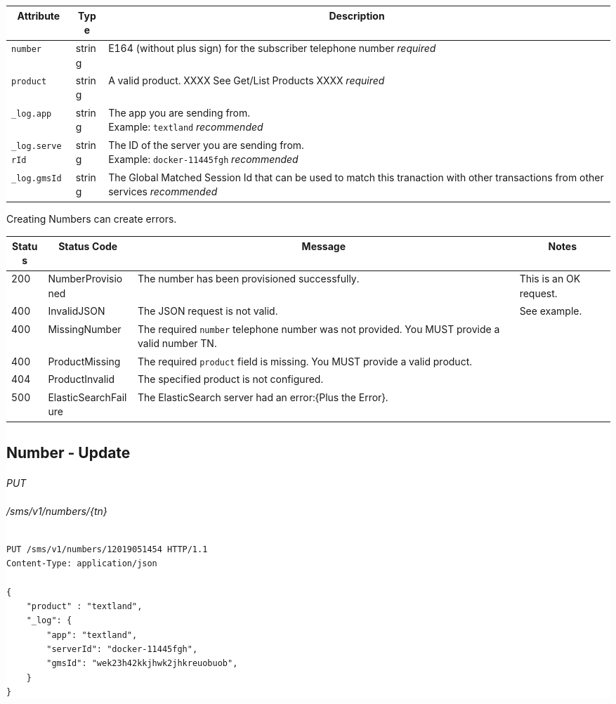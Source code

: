 | Attribute | Type | Description |
|-----------|------|-------------|
|`number`         | string | E164 (without plus sign) for the subscriber telephone number <i class="label label-info">required</i>|
|`product`         | string | A valid product.  XXXX  See Get/List Products XXXX <i class="label label-info">required</i>|
|`_log.app`         | string |The app you are sending from.<br>Example: `textland` <i class="label label-info">recommended</i>|
|`_log.serverId`         | string |The ID of the server you are sending from.<br>Example: `docker-11445fgh` <i class="label label-info">recommended</i>|
|`_log.gmsId`         | string |The Global Matched Session Id that can be used to match this tranaction with other transactions from other services <i class="label label-info">recommended</i>|


Creating Numbers can create errors.

| Status    | Status Code | Message | Notes |
|-----------|------|-------------|------|
|200         | NumberProvisioned | The number has been provisioned successfully. | This is an OK request.|
|400         | InvalidJSON |The JSON request is not valid. | See example.|
|400         | MissingNumber |The required `number` telephone number was not provided. You MUST provide a valid number TN.| |
|400         | ProductMissing |The required `product` field is missing. You MUST provide a valid product.| |
|404         | ProductInvalid |The specified product is not configured.| |
|500         | ElasticSearchFailure | The ElasticSearch server had an error:{Plus the Error}.| |





[//]: # (===================================================================)
[//]: # ( Number UPDATE  )
[//]: # (===================================================================)




## Number - Update ##

<div class="api-endpoint">
	<div class="endpoint-data">
		<i class="label label-put">PUT</i>
		<h6>/sms/v1/numbers/{tn}</h6>
	</div>
</div>


```http
PUT /sms/v1/numbers/12019051454 HTTP/1.1
Content-Type: application/json

{
    "product" : "textland",
    "_log": {
        "app": "textland",
        "serverId": "docker-11445fgh",
        "gmsId": "wek23h42kkjhwk2jhkreuobuob",        
    }
}
```


[//]: # ( Number Create Section  )
[//]: # ( Number GET LIST  )
[//]: # ( Number DELETE  )
[//]: # ( Products GET LIST  )